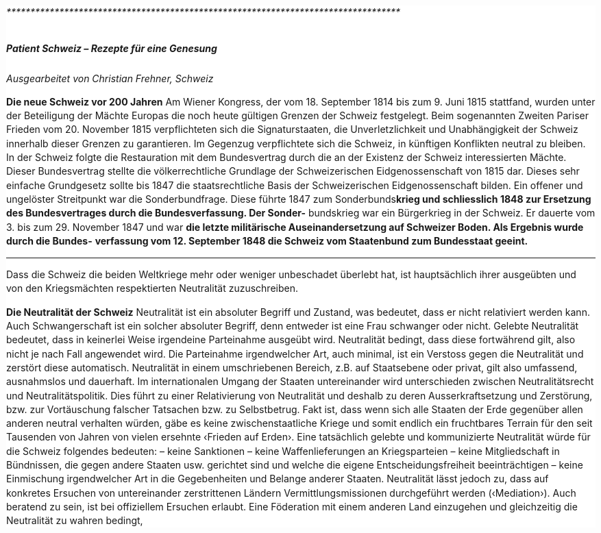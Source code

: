 ###### **********************************************************************************

##### Patient Schweiz – Rezepte für eine Genesung
_Ausgearbeitet von Christian Frehner, Schweiz_

**Die neue Schweiz vor 200 Jahren**
Am Wiener Kongress, der vom 18. September 1814 bis zum 9. Juni 1815 stattfand, wurden unter der Beteiligung der Mächte Europas die noch heute gültigen Grenzen der Schweiz festgelegt.
Beim sogenannten Zweiten Pariser Frieden vom 20. November 1815 verpflichteten sich die Signaturstaaten, die Unverletzlichkeit und Unabhängigkeit der Schweiz innerhalb dieser Grenzen zu garantieren. Im
Gegenzug verpflichtete sich die Schweiz, in künftigen Konflikten neutral zu bleiben.
In der Schweiz folgte die Restauration mit dem Bundesvertrag durch die an der Existenz der Schweiz interessierten Mächte. Dieser Bundesvertrag stellte die völkerrechtliche Grundlage der Schweizerischen Eidgenossenschaft von 1815 dar. Dieses sehr einfache Grundgesetz sollte bis 1847 die staatsrechtliche Basis
der Schweizerischen Eidgenossenschaft bilden.
Ein offener und ungelöster Streitpunkt war die Sonderbundfrage. Diese führte 1847 zum Sonderbunds**krieg und schliesslich 1848 zur Ersetzung des Bundesvertrages durch die Bundesverfassung. Der Sonder-**
bundskrieg war ein Bürgerkrieg in der Schweiz. Er dauerte vom 3. bis zum 29. November 1847 und war
**die letzte militärische Auseinandersetzung auf Schweizer Boden. Als Ergebnis wurde durch die Bundes-**
**verfassung vom 12. September 1848 die Schweiz vom Staatenbund zum Bundesstaat geeint.**


-----

Dass die Schweiz die beiden Weltkriege mehr oder weniger unbeschadet überlebt hat, ist hauptsächlich
ihrer ausgeübten und von den Kriegsmächten respektierten Neutralität zuzuschreiben.

**Die Neutralität der Schweiz**
Neutralität ist ein absoluter Begriff und Zustand, was bedeutet, dass er nicht relativiert werden kann. Auch
Schwangerschaft ist ein solcher absoluter Begriff, denn entweder ist eine Frau schwanger oder nicht. Gelebte Neutralität bedeutet, dass in keinerlei Weise irgendeine Parteinahme ausgeübt wird. Neutralität bedingt,
dass diese fortwährend gilt, also nicht je nach Fall angewendet wird. Die Parteinahme irgendwelcher Art,
auch minimal, ist ein Verstoss gegen die Neutralität und zerstört diese automatisch. Neutralität in einem
umschriebenen Bereich, z.B. auf Staatsebene oder privat, gilt also umfassend, ausnahmslos und dauerhaft.
Im internationalen Umgang der Staaten untereinander wird unterschieden zwischen Neutralitätsrecht und
Neutralitätspolitik. Dies führt zu einer Relativierung von Neutralität und deshalb zu deren Ausserkraftsetzung und Zerstörung, bzw. zur Vortäuschung falscher Tatsachen bzw. zu Selbstbetrug. Fakt ist, dass wenn
sich alle Staaten der Erde gegenüber allen anderen neutral verhalten würden, gäbe es keine zwischenstaatliche Kriege und somit endlich ein fruchtbares Terrain für den seit Tausenden von Jahren von vielen ersehnte ‹Frieden auf Erden›.
Eine tatsächlich gelebte und kommunizierte Neutralität würde für die Schweiz folgendes bedeuten:
– keine Sanktionen
– keine Waffenlieferungen an Kriegsparteien
– keine Mitgliedschaft in Bündnissen, die gegen andere Staaten usw. gerichtet sind und welche die eigene
Entscheidungsfreiheit beeinträchtigen
– keine Einmischung irgendwelcher Art in die Gegebenheiten und Belange anderer Staaten.
Neutralität lässt jedoch zu, dass auf konkretes Ersuchen von untereinander zerstrittenen Ländern Vermittlungsmissionen durchgeführt werden (‹Mediation›). Auch beratend zu sein, ist bei offiziellem Ersuchen erlaubt.
Eine Föderation mit einem anderen Land einzugehen und gleichzeitig die Neutralität zu wahren bedingt,